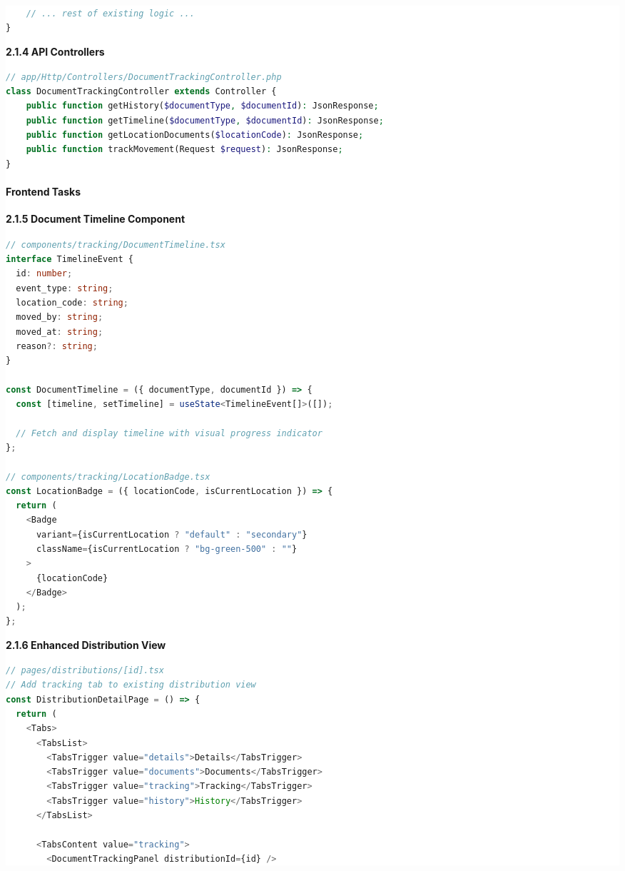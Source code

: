 ```php
    // ... rest of existing logic ...
}
```

**2.1.4 API Controllers**

```php
// app/Http/Controllers/DocumentTrackingController.php
class DocumentTrackingController extends Controller {
    public function getHistory($documentType, $documentId): JsonResponse;
    public function getTimeline($documentType, $documentId): JsonResponse;
    public function getLocationDocuments($locationCode): JsonResponse;
    public function trackMovement(Request $request): JsonResponse;
}
```

#### **Frontend Tasks**

**2.1.5 Document Timeline Component**

```typescript
// components/tracking/DocumentTimeline.tsx
interface TimelineEvent {
  id: number;
  event_type: string;
  location_code: string;
  moved_by: string;
  moved_at: string;
  reason?: string;
}

const DocumentTimeline = ({ documentType, documentId }) => {
  const [timeline, setTimeline] = useState<TimelineEvent[]>([]);

  // Fetch and display timeline with visual progress indicator
};

// components/tracking/LocationBadge.tsx
const LocationBadge = ({ locationCode, isCurrentLocation }) => {
  return (
    <Badge
      variant={isCurrentLocation ? "default" : "secondary"}
      className={isCurrentLocation ? "bg-green-500" : ""}
    >
      {locationCode}
    </Badge>
  );
};
```

**2.1.6 Enhanced Distribution View**

```typescript
// pages/distributions/[id].tsx
// Add tracking tab to existing distribution view
const DistributionDetailPage = () => {
  return (
    <Tabs>
      <TabsList>
        <TabsTrigger value="details">Details</TabsTrigger>
        <TabsTrigger value="documents">Documents</TabsTrigger>
        <TabsTrigger value="tracking">Tracking</TabsTrigger>
        <TabsTrigger value="history">History</TabsTrigger>
      </TabsList>

      <TabsContent value="tracking">
        <DocumentTrackingPanel distributionId={id} />
```